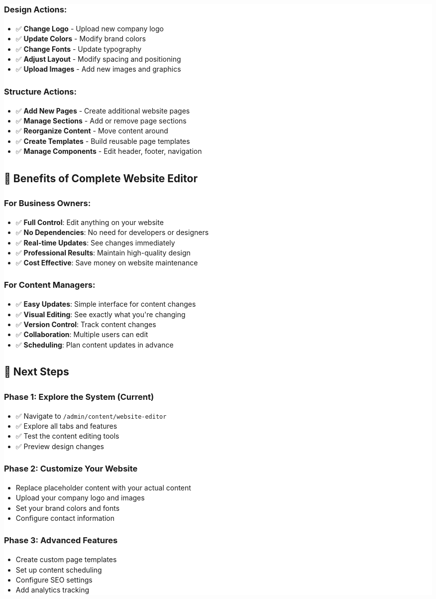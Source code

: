 ### **Design Actions:**
- ✅ **Change Logo** - Upload new company logo
- ✅ **Update Colors** - Modify brand colors
- ✅ **Change Fonts** - Update typography
- ✅ **Adjust Layout** - Modify spacing and positioning
- ✅ **Upload Images** - Add new images and graphics

### **Structure Actions:**
- ✅ **Add New Pages** - Create additional website pages
- ✅ **Manage Sections** - Add or remove page sections
- ✅ **Reorganize Content** - Move content around
- ✅ **Create Templates** - Build reusable page templates
- ✅ **Manage Components** - Edit header, footer, navigation

## 🎉 **Benefits of Complete Website Editor**

### **For Business Owners:**
- ✅ **Full Control**: Edit anything on your website
- ✅ **No Dependencies**: No need for developers or designers
- ✅ **Real-time Updates**: See changes immediately
- ✅ **Professional Results**: Maintain high-quality design
- ✅ **Cost Effective**: Save money on website maintenance

### **For Content Managers:**
- ✅ **Easy Updates**: Simple interface for content changes
- ✅ **Visual Editing**: See exactly what you're changing
- ✅ **Version Control**: Track content changes
- ✅ **Collaboration**: Multiple users can edit
- ✅ **Scheduling**: Plan content updates in advance

## 🎯 **Next Steps**

### **Phase 1: Explore the System (Current)**
- ✅ Navigate to `/admin/content/website-editor`
- ✅ Explore all tabs and features
- ✅ Test the content editing tools
- ✅ Preview design changes

### **Phase 2: Customize Your Website**
- Replace placeholder content with your actual content
- Upload your company logo and images
- Set your brand colors and fonts
- Configure contact information

### **Phase 3: Advanced Features**
- Create custom page templates
- Set up content scheduling
- Configure SEO settings
- Add analytics tracking
